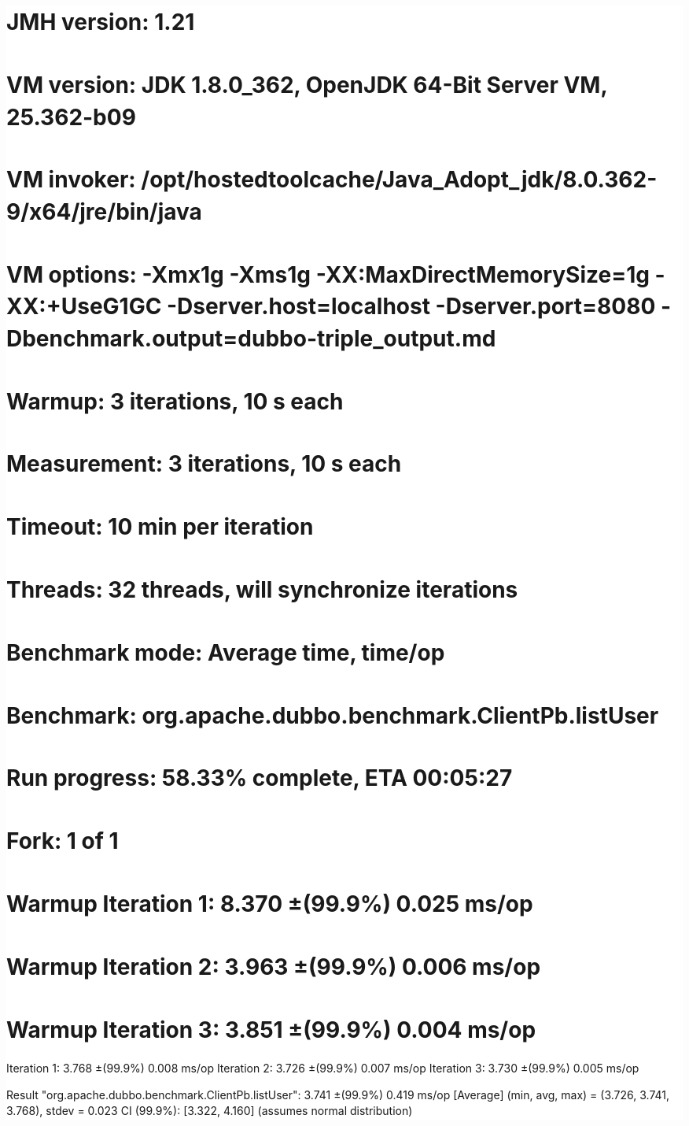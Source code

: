 
# JMH version: 1.21
# VM version: JDK 1.8.0_362, OpenJDK 64-Bit Server VM, 25.362-b09
# VM invoker: /opt/hostedtoolcache/Java_Adopt_jdk/8.0.362-9/x64/jre/bin/java
# VM options: -Xmx1g -Xms1g -XX:MaxDirectMemorySize=1g -XX:+UseG1GC -Dserver.host=localhost -Dserver.port=8080 -Dbenchmark.output=dubbo-triple_output.md
# Warmup: 3 iterations, 10 s each
# Measurement: 3 iterations, 10 s each
# Timeout: 10 min per iteration
# Threads: 32 threads, will synchronize iterations
# Benchmark mode: Average time, time/op
# Benchmark: org.apache.dubbo.benchmark.ClientPb.listUser

# Run progress: 58.33% complete, ETA 00:05:27
# Fork: 1 of 1
# Warmup Iteration   1: 8.370 ±(99.9%) 0.025 ms/op
# Warmup Iteration   2: 3.963 ±(99.9%) 0.006 ms/op
# Warmup Iteration   3: 3.851 ±(99.9%) 0.004 ms/op
Iteration   1: 3.768 ±(99.9%) 0.008 ms/op
Iteration   2: 3.726 ±(99.9%) 0.007 ms/op
Iteration   3: 3.730 ±(99.9%) 0.005 ms/op


Result "org.apache.dubbo.benchmark.ClientPb.listUser":
  3.741 ±(99.9%) 0.419 ms/op [Average]
  (min, avg, max) = (3.726, 3.741, 3.768), stdev = 0.023
  CI (99.9%): [3.322, 4.160] (assumes normal distribution)
